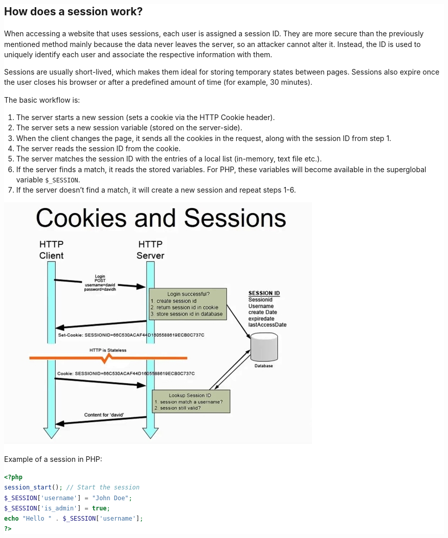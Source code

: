 ## How does a session work?

When accessing a website that uses sessions, each user is assigned a session ID.
They are more secure than the previously mentioned method mainly because the data never leaves the server, so an attacker cannot alter it.
Instead, the ID is used to uniquely identify each user and associate the respective information with them.

Sessions are usually short-lived, which makes them ideal for storing temporary states between pages.
Sessions also expire once the user closes his browser or after a predefined amount of time (for example, 30 minutes).

The basic workflow is:

1. The server starts a new session (sets a cookie via the HTTP Cookie header).
2. The server sets a new session variable (stored on the server-side).
3. When the client changes the page, it sends all the cookies in the request, along with the session ID from step 1.
4. The server reads the session ID from the cookie.
5. The server matches the session ID with the entries of a local list (in-memory, text file etc.).
6. If the server finds a match, it reads the stored variables. For PHP, these variables will become available in the superglobal variable `$_SESSION`.
7. If the server doesn’t find a match, it will create a new session and repeat steps 1-6.

![Session lifecycle](./assets/session.jpg)

Example of a session in PHP:  
```php
<?php
session_start(); // Start the session
$_SESSION['username'] = "John Doe"; 
$_SESSION['is_admin'] = true;
echo "Hello " . $_SESSION['username'];
?>
```

